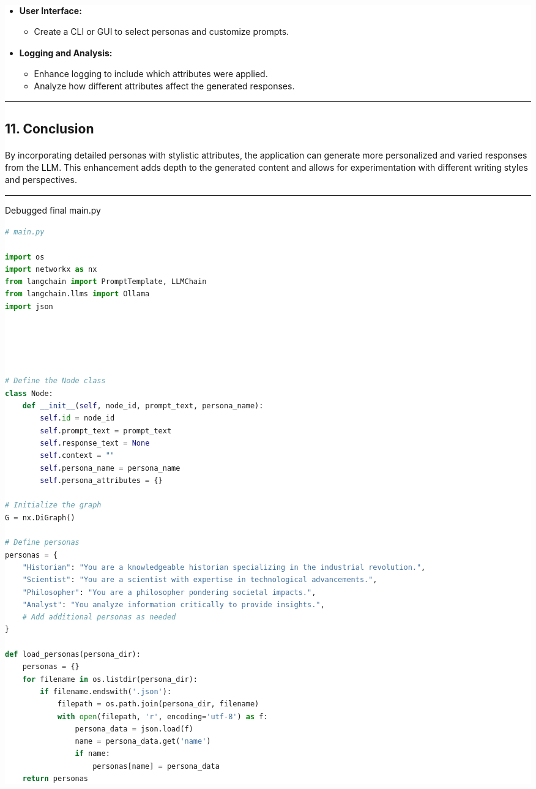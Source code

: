 - **User Interface:**
  - Create a CLI or GUI to select personas and customize prompts.

- **Logging and Analysis:**
  - Enhance logging to include which attributes were applied.
  - Analyze how different attributes affect the generated responses.

---

## **11. Conclusion**

By incorporating detailed personas with stylistic attributes, the application can generate more personalized and varied responses from the LLM. This enhancement adds depth to the generated content and allows for experimentation with different writing styles and perspectives.

---

Debugged final main.py

```python
# main.py

import os
import networkx as nx
from langchain import PromptTemplate, LLMChain
from langchain.llms import Ollama
import json





# Define the Node class
class Node:
    def __init__(self, node_id, prompt_text, persona_name):
        self.id = node_id
        self.prompt_text = prompt_text
        self.response_text = None
        self.context = ""
        self.persona_name = persona_name
        self.persona_attributes = {}

# Initialize the graph
G = nx.DiGraph()

# Define personas
personas = {
    "Historian": "You are a knowledgeable historian specializing in the industrial revolution.",
    "Scientist": "You are a scientist with expertise in technological advancements.",
    "Philosopher": "You are a philosopher pondering societal impacts.",
    "Analyst": "You analyze information critically to provide insights.",
    # Add additional personas as needed
}

def load_personas(persona_dir):
    personas = {}
    for filename in os.listdir(persona_dir):
        if filename.endswith('.json'):
            filepath = os.path.join(persona_dir, filename)
            with open(filepath, 'r', encoding='utf-8') as f:
                persona_data = json.load(f)
                name = persona_data.get('name')
                if name:
                    personas[name] = persona_data
    return personas
```